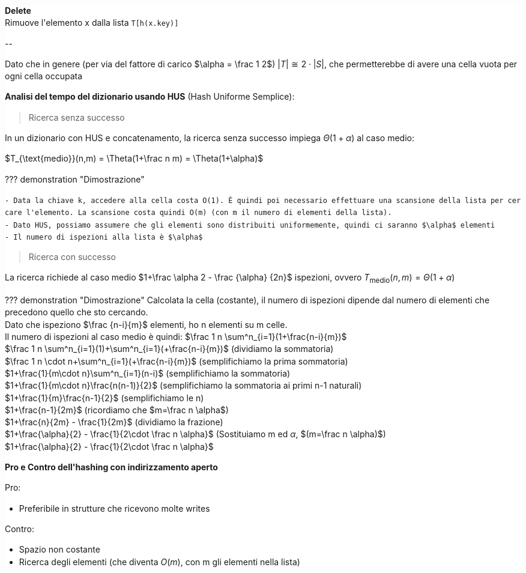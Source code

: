 **Delete**  
Rimuove l'elemento x dalla lista `T[h(x.key)]`

--

Dato che in genere (per via del fattore di carico $\alpha = \frac 1 2$) $|T| \cong 2 \cdot |S|$, che permetterebbe di avere una cella vuota per ogni cella occupata


**Analisi del tempo del dizionario usando HUS** (Hash Uniforme Semplice):  

> Ricerca senza successo

In un dizionario con HUS e concatenamento, la ricerca senza successo impiega $\Theta(1+\alpha)$ al caso medio:  

$T_{\text{medio}}(n,m) = \Theta(1+\frac n m) = \Theta(1+\alpha)$  

??? demonstration "Dimostrazione"

    - Data la chiave k, accedere alla cella costa O(1). È quindi poi necessario effettuare una scansione della lista per cercare l'elemento. La scansione costa quindi O(m) (con m il numero di elementi della lista).  
    - Dato HUS, possiamo assumere che gli elementi sono distribuiti uniformemente, quindi ci saranno $\alpha$ elementi
    - Il numero di ispezioni alla lista è $\alpha$

> Ricerca con successo

La ricerca richiede al caso medio $1+\frac \alpha 2 - \frac {\alpha} {2n}$ ispezioni, ovvero $T_{\text{medio}}(n,m) = \Theta(1+\alpha)$  

??? demonstration "Dimostrazione"
    Calcolata la cella (costante), il numero di ispezioni dipende dal numero di elementi che precedono quello che sto cercando.  
    Dato che ispeziono $\frac {n-i}{m}$ elementi, ho n elementi su m celle.  
    Il numero di ispezioni al caso medio è quindi:
    $\frac 1 n \sum^n_{i=1}(1+\frac{n-i}{m})$  
    $\frac 1 n \sum^n_{i=1}(1)+\sum^n_{i=1}(+\frac{n-i}{m})$ (dividiamo la sommatoria)  
    $\frac 1 n \cdot n+\sum^n_{i=1}(+\frac{n-i}{m})$ (semplifichiamo la prima sommatoria)  
    $1+\frac{1}{m\cdot n}\sum^n_{i=1}(n-i)$ (semplifichiamo la sommatoria)  
    $1+\frac{1}{m\cdot n}\frac{n(n-1)}{2}$ (semplifichiamo la sommatoria ai primi n-1 naturali)  
    $1+\frac{1}{m}\frac{n-1}{2}$ (semplifichiamo le n)  
    $1+\frac{n-1}{2m}$ (ricordiamo che $m=\frac n \alpha$)  
    $1+\frac{n}{2m} - \frac{1}{2m}$ (dividiamo la frazione)  
    $1+\frac{\alpha}{2} - \frac{1}{2\cdot \frac n \alpha}$ (Sostituiamo m ed $\alpha$, $(m=\frac n \alpha)$)  
    $1+\frac{\alpha}{2} - \frac{1}{2\cdot \frac n \alpha}$

**Pro e Contro dell'hashing con indirizzamento aperto**  

Pro:

- Preferibile in strutture che ricevono molte writes

Contro:

- Spazio non costante
- Ricerca degli elementi (che diventa $O(m)$, con m gli elementi nella lista)


[^1]: Looking at you, [javascript](https://it.javascript.info/array#internamente)  